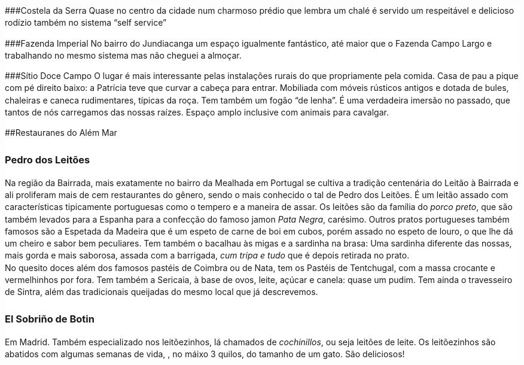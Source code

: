 ###Costela da Serra
Quase  no centro da cidade num charmoso prédio que lembra um chalé é servido um respeitável e delicioso rodízio também no sistema “self service”

###Fazenda Imperial
No bairro do Jundiacanga um espaço igualmente fantástico, até maior que o Fazenda Campo Largo e trabalhando no mesmo sistema mas não cheguei a almoçar. 

###Sítio Doce Campo
O lugar é mais interessante pelas instalações rurais do que propriamente pela comida. Casa de pau a pique com pé direito baixo: a Patrícia teve que curvar a cabeça para entrar. Mobiliada com móveis rústicos  antigos e dotada de bules, chaleiras e caneca rudimentares, típicas da roça. Tem também um fogão “de lenha”. É uma verdadeira imersão no passado, que tantos de nós carregamos das nossas raízes. Espaço amplo inclusive com animais para cavalgar. 

##Restauranes do Além Mar

### Pedro dos Leitões
Na região da  Bairrada, mais exatamente no bairro da Mealhada em Portugal se cultiva a tradição centenária do Leitão à Bairrada e ali proliferam mais de cem restaurantes do gênero, sendo o mais conhecido o tal de Pedro dos Leitões. É um leitão assado com características tipicamente portuguesas como o tempero e a maneira de assar. Os leitões são da família do *porco preto*, que são também levados para a Espanha para a confecção do famoso jamon *Pata Negra*, carésimo.  Outros pratos portugueses também famosos são a Espetada da Madeira que é um espeto de carne de boi em cubos, porém assado no espeto de louro, o que lhe dá um cheiro e sabor bem peculiares. Tem também o bacalhau às migas e a sardinha na brasa: Uma sardinha diferente das nossas, mais gorda e mais saborosa, assada com a barrigada, *cum tripa e tudo* que é depois retirada no prato.    
No quesito doces além dos famosos pastéis de Coimbra ou de Nata, tem os Pastéis  de Tentchugal,  com a massa crocante e vermelhinhos por fora. Tem também a Sericaia,  à base de ovos, leite, açúcar e canela: quase um pudim. Tem ainda o travesseiro de Sintra, além das tradicionais queijadas do mesmo local que já descrevemos.

### El Sobriño de Botin
Em Madrid. Também especializado nos leitõezinhos, lá chamados de *cochinillos*, ou seja leitões de leite. Os leitõezinhos são abatidos com algumas semanas de vida, , no máixo 3 quilos, do tamanho de um gato. São deliciosos!
